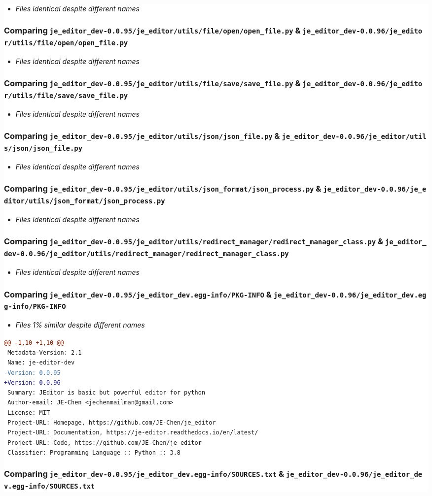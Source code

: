  * *Files identical despite different names*

### Comparing `je_editor_dev-0.0.95/je_editor/utils/file/open/open_file.py` & `je_editor_dev-0.0.96/je_editor/utils/file/open/open_file.py`

 * *Files identical despite different names*

### Comparing `je_editor_dev-0.0.95/je_editor/utils/file/save/save_file.py` & `je_editor_dev-0.0.96/je_editor/utils/file/save/save_file.py`

 * *Files identical despite different names*

### Comparing `je_editor_dev-0.0.95/je_editor/utils/json/json_file.py` & `je_editor_dev-0.0.96/je_editor/utils/json/json_file.py`

 * *Files identical despite different names*

### Comparing `je_editor_dev-0.0.95/je_editor/utils/json_format/json_process.py` & `je_editor_dev-0.0.96/je_editor/utils/json_format/json_process.py`

 * *Files identical despite different names*

### Comparing `je_editor_dev-0.0.95/je_editor/utils/redirect_manager/redirect_manager_class.py` & `je_editor_dev-0.0.96/je_editor/utils/redirect_manager/redirect_manager_class.py`

 * *Files identical despite different names*

### Comparing `je_editor_dev-0.0.95/je_editor_dev.egg-info/PKG-INFO` & `je_editor_dev-0.0.96/je_editor_dev.egg-info/PKG-INFO`

 * *Files 1% similar despite different names*

```diff
@@ -1,10 +1,10 @@
 Metadata-Version: 2.1
 Name: je-editor-dev
-Version: 0.0.95
+Version: 0.0.96
 Summary: JEditor is basic but powerful editor for python
 Author-email: JE-Chen <jechenmailman@gmail.com>
 License: MIT
 Project-URL: Homepage, https://github.com/JE-Chen/je_editor
 Project-URL: Documentation, https://je-editor.readthedocs.io/en/latest/
 Project-URL: Code, https://github.com/JE-Chen/je_editor
 Classifier: Programming Language :: Python :: 3.8
```

### Comparing `je_editor_dev-0.0.95/je_editor_dev.egg-info/SOURCES.txt` & `je_editor_dev-0.0.96/je_editor_dev.egg-info/SOURCES.txt`
